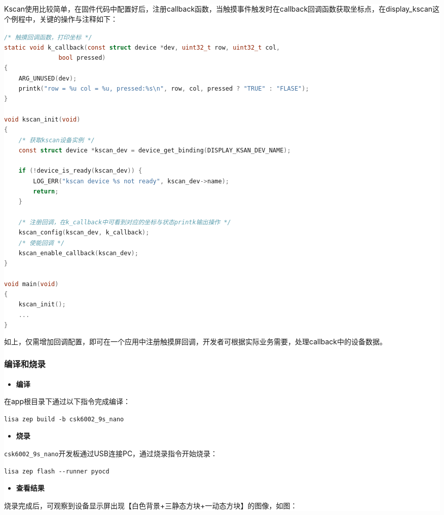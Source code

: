 Kscan使用比较简单，在固件代码中配置好后，注册callback函数，当触摸事件触发时在callback回调函数获取坐标点，在display_kscan这个例程中，关键的操作与注释如下：

```c
/* 触摸回调函数，打印坐标 */
static void k_callback(const struct device *dev, uint32_t row, uint32_t col,
		       bool pressed)
{
	ARG_UNUSED(dev);
	printk("row = %u col = %u, pressed:%s\n", row, col, pressed ? "TRUE" : "FLASE");
}

void kscan_init(void)
{	
    /* 获取kscan设备实例 */
	const struct device *kscan_dev = device_get_binding(DISPLAY_KSAN_DEV_NAME);

	if (!device_is_ready(kscan_dev)) {
		LOG_ERR("kscan device %s not ready", kscan_dev->name);
		return;
	}
	
    /* 注册回调，在k_callback中可看到对应的坐标与状态printk输出操作 */
	kscan_config(kscan_dev, k_callback);
    /* 使能回调 */
	kscan_enable_callback(kscan_dev);
}

void main(void)
{
	kscan_init();
	...
}
```
如上，仅需增加回调配置，即可在一个应用中注册触摸屏回调，开发者可根据实际业务需要，处理callback中的设备数据。

### 编译和烧录

- **编译** 

在app根目录下通过以下指令完成编译：
```
lisa zep build -b csk6002_9s_nano
```
- **烧录**   

`csk6002_9s_nano`开发板通过USB连接PC，通过烧录指令开始烧录：
```
lisa zep flash --runner pyocd
```
- **查看结果**  

烧录完成后，可观察到设备显示屏出现【白色背景+三静态方块+一动态方块】的图像，如图：